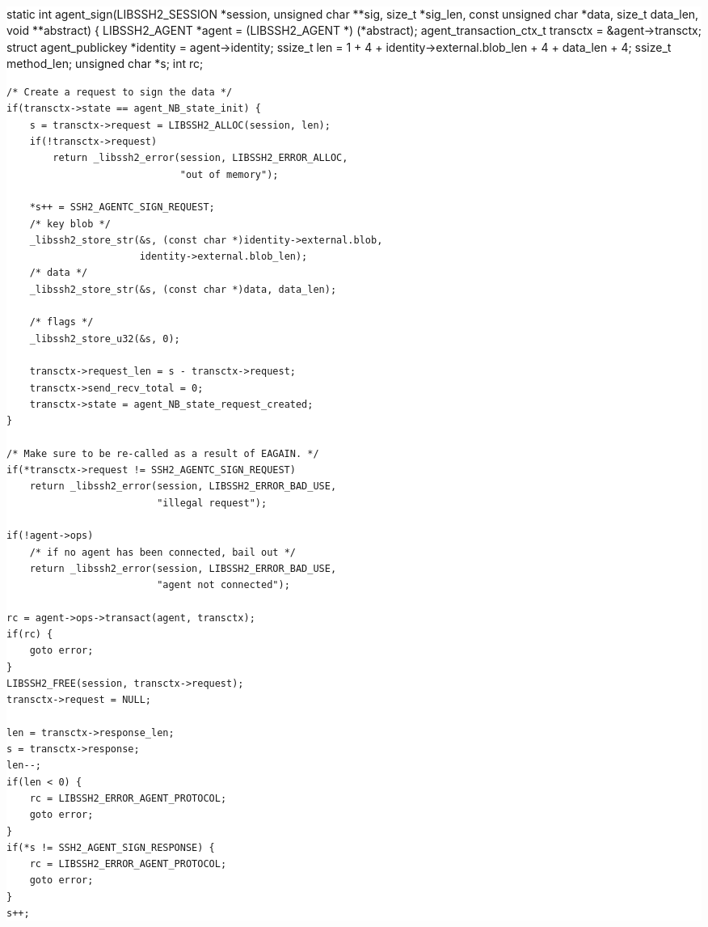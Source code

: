 static int
agent_sign(LIBSSH2_SESSION *session, unsigned char **sig, size_t *sig_len,
           const unsigned char *data, size_t data_len, void **abstract)
{
    LIBSSH2_AGENT *agent = (LIBSSH2_AGENT *) (*abstract);
    agent_transaction_ctx_t transctx = &agent->transctx;
    struct agent_publickey *identity = agent->identity;
    ssize_t len = 1 + 4 + identity->external.blob_len + 4 + data_len + 4;
    ssize_t method_len;
    unsigned char *s;
    int rc;

    /* Create a request to sign the data */
    if(transctx->state == agent_NB_state_init) {
        s = transctx->request = LIBSSH2_ALLOC(session, len);
        if(!transctx->request)
            return _libssh2_error(session, LIBSSH2_ERROR_ALLOC,
                                  "out of memory");

        *s++ = SSH2_AGENTC_SIGN_REQUEST;
        /* key blob */
        _libssh2_store_str(&s, (const char *)identity->external.blob,
                           identity->external.blob_len);
        /* data */
        _libssh2_store_str(&s, (const char *)data, data_len);

        /* flags */
        _libssh2_store_u32(&s, 0);

        transctx->request_len = s - transctx->request;
        transctx->send_recv_total = 0;
        transctx->state = agent_NB_state_request_created;
    }

    /* Make sure to be re-called as a result of EAGAIN. */
    if(*transctx->request != SSH2_AGENTC_SIGN_REQUEST)
        return _libssh2_error(session, LIBSSH2_ERROR_BAD_USE,
                              "illegal request");

    if(!agent->ops)
        /* if no agent has been connected, bail out */
        return _libssh2_error(session, LIBSSH2_ERROR_BAD_USE,
                              "agent not connected");

    rc = agent->ops->transact(agent, transctx);
    if(rc) {
        goto error;
    }
    LIBSSH2_FREE(session, transctx->request);
    transctx->request = NULL;

    len = transctx->response_len;
    s = transctx->response;
    len--;
    if(len < 0) {
        rc = LIBSSH2_ERROR_AGENT_PROTOCOL;
        goto error;
    }
    if(*s != SSH2_AGENT_SIGN_RESPONSE) {
        rc = LIBSSH2_ERROR_AGENT_PROTOCOL;
        goto error;
    }
    s++;
